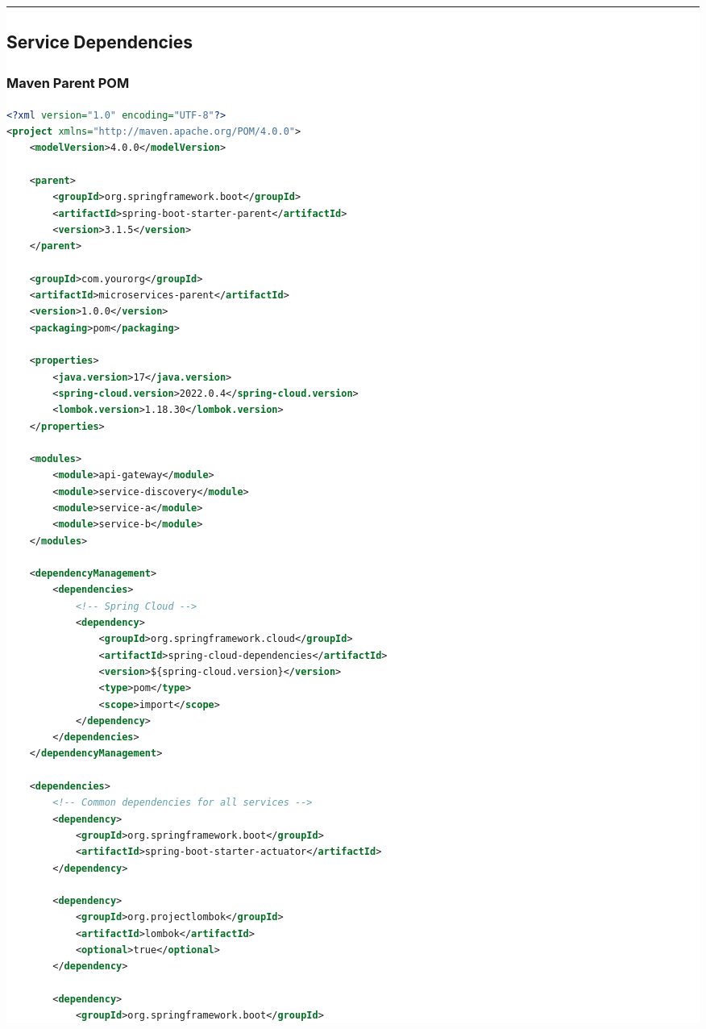 -----

## Service Dependencies

### Maven Parent POM

```xml
<?xml version="1.0" encoding="UTF-8"?>
<project xmlns="http://maven.apache.org/POM/4.0.0">
    <modelVersion>4.0.0</modelVersion>
    
    <parent>
        <groupId>org.springframework.boot</groupId>
        <artifactId>spring-boot-starter-parent</artifactId>
        <version>3.1.5</version>
    </parent>
    
    <groupId>com.yourorg</groupId>
    <artifactId>microservices-parent</artifactId>
    <version>1.0.0</version>
    <packaging>pom</packaging>
    
    <properties>
        <java.version>17</java.version>
        <spring-cloud.version>2022.0.4</spring-cloud.version>
        <lombok.version>1.18.30</lombok.version>
    </properties>
    
    <modules>
        <module>api-gateway</module>
        <module>service-discovery</module>
        <module>service-a</module>
        <module>service-b</module>
    </modules>
    
    <dependencyManagement>
        <dependencies>
            <!-- Spring Cloud -->
            <dependency>
                <groupId>org.springframework.cloud</groupId>
                <artifactId>spring-cloud-dependencies</artifactId>
                <version>${spring-cloud.version}</version>
                <type>pom</type>
                <scope>import</scope>
            </dependency>
        </dependencies>
    </dependencyManagement>
    
    <dependencies>
        <!-- Common dependencies for all services -->
        <dependency>
            <groupId>org.springframework.boot</groupId>
            <artifactId>spring-boot-starter-actuator</artifactId>
        </dependency>
        
        <dependency>
            <groupId>org.projectlombok</groupId>
            <artifactId>lombok</artifactId>
            <optional>true</optional>
        </dependency>
        
        <dependency>
            <groupId>org.springframework.boot</groupId>
```